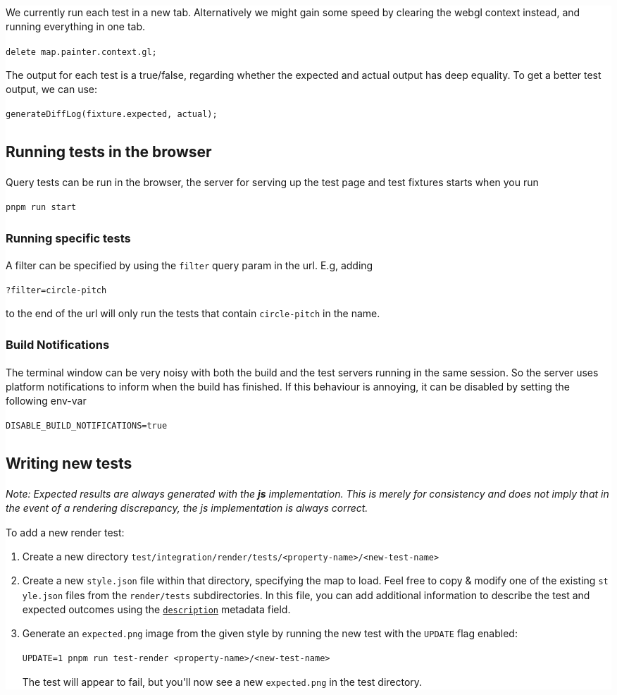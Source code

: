 We currently run each test in a new tab. Alternatively we might gain some speed by clearing the webgl context instead, and running everything in one tab.

```
delete map.painter.context.gl;
```

The output for each test is a true/false, regarding whether the expected and actual output has deep equality. To get a better test output, we can use:

```
generateDiffLog(fixture.expected, actual);
```

## Running tests in the browser

Query tests can be run in the browser, the server for serving up the test page and test fixtures starts when you run
```
pnpm run start
```

### Running specific tests

A filter can be specified by using the `filter` query param in the url. E.g, adding
```
?filter=circle-pitch
```
to the end of the url will only run the tests that contain `circle-pitch` in the name.

### Build Notifications

The terminal window can be very noisy with both the build and the test servers running in the same session.
So the server uses platform notifications to inform when the build has finished. If this behaviour is annoying, it can be disabled by setting the following env-var
```
DISABLE_BUILD_NOTIFICATIONS=true
```

## Writing new tests

_Note: Expected results are always generated with the **js** implementation. This is merely for consistency and does not
imply that in the event of a rendering discrepancy, the js implementation is always correct._

To add a new render test:
1. Create a new directory `test/integration/render/tests/<property-name>/<new-test-name>`

2. Create a new `style.json` file within that directory, specifying the map to load. Feel free to copy & modify one of the existing `style.json` files from the `render/tests` subdirectories. In this file, you can add additional information to describe the test and expected outcomes using the [`description`](https://github.com/maplibre/maplibre-gl-js/blob/11811ee4da938cb823a018b1301168d99aa4a74b/test/integration/render/tests/regressions/mapbox-gl-js%236706/style.json#L7) metadata field.

3. Generate an `expected.png` image from the given style by running the new test with the `UPDATE` flag enabled:
   ```
   UPDATE=1 pnpm run test-render <property-name>/<new-test-name>
   ```
   The test will appear to fail, but you'll now see a new `expected.png` in the test directory.
